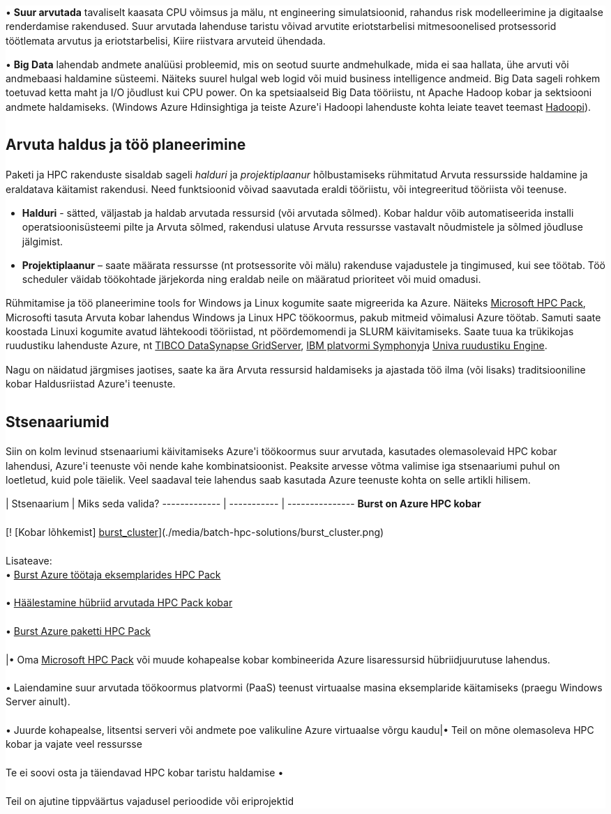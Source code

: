 • **Suur arvutada** tavaliselt kaasata CPU võimsus ja mälu, nt engineering simulatsioonid, rahandus risk modelleerimine ja digitaalse renderdamise rakendused. Suur arvutada lahenduse taristu võivad arvutite eriotstarbelisi mitmesoonelised protsessorid töötlemata arvutus ja eriotstarbelisi, Kiire riistvara arvuteid ühendada.

• **Big Data** lahendab andmete analüüsi probleemid, mis on seotud suurte andmehulkade, mida ei saa hallata, ühe arvuti või andmebaasi haldamine süsteemi. Näiteks suurel hulgal web logid või muid business intelligence andmeid. Big Data sageli rohkem toetuvad ketta maht ja I/O jõudlust kui CPU power. On ka spetsiaalseid Big Data tööriistu, nt Apache Hadoop kobar ja sektsiooni andmete haldamiseks. (Windows Azure Hdinsightiga ja teiste Azure'i Hadoopi lahenduste kohta leiate teavet teemast [Hadoopi](https://azure.microsoft.com/solutions/hadoop/)).

## <a name="compute-management-and-job-scheduling"></a>Arvuta haldus ja töö planeerimine

Paketi ja HPC rakenduste sisaldab sageli *halduri* ja *projektiplaanur* hõlbustamiseks rühmitatud Arvuta ressursside haldamine ja eraldatava käitamist rakendusi. Need funktsioonid võivad saavutada eraldi tööriistu, või integreeritud tööriista või teenuse.

* **Halduri** - sätted, väljastab ja haldab arvutada ressursid (või arvutada sõlmed). Kobar haldur võib automatiseerida installi operatsioonisüsteemi pilte ja Arvuta sõlmed, rakendusi ulatuse Arvuta ressursse vastavalt nõudmistele ja sõlmed jõudluse jälgimist.

* **Projektiplaanur** – saate määrata ressursse (nt protsessorite või mälu) rakenduse vajadustele ja tingimused, kui see töötab. Töö scheduler väidab töökohtade järjekorda ning eraldab neile on määratud prioriteet või muid omadusi.

Rühmitamise ja töö planeerimine tools for Windows ja Linux kogumite saate migreerida ka Azure. Näiteks [Microsoft HPC Pack](https://technet.microsoft.com/library/cc514029), Microsofti tasuta Arvuta kobar lahendus Windows ja Linux HPC töökoormus, pakub mitmeid võimalusi Azure töötab. Samuti saate koostada Linuxi kogumite avatud lähtekoodi tööriistad, nt pöördemomendi ja SLURM käivitamiseks. Saate tuua ka trükikojas ruudustiku lahenduste Azure, nt [TIBCO DataSynapse GridServer](http://www.tibco.com/company/news/releases/2016/tibco-to-accelerate-cloud-adoption-of-banking-and-capital-markets-customers-via-microsoft-collaboration), [IBM platvormi Symphony](http://www-01.ibm.com/support/docview.wss?uid=isg3T1023592)ja [Univa ruudustiku Engine](http://www.univa.com/products/grid-engine).

Nagu on näidatud järgmises jaotises, saate ka ära Arvuta ressursid haldamiseks ja ajastada töö ilma (või lisaks) traditsiooniline kobar Haldusriistad Azure'i teenuste.


## <a name="scenarios"></a>Stsenaariumid

Siin on kolm levinud stsenaariumi käivitamiseks Azure'i töökoormus suur arvutada, kasutades olemasolevaid HPC kobar lahendusi, Azure'i teenuste või nende kahe kombinatsioonist. Peaksite arvesse võtma valimise iga stsenaariumi puhul on loetletud, kuid pole täielik. Veel saadaval teie lahendus saab kasutada Azure teenuste kohta on selle artikli hilisem.

  | Stsenaarium | Miks seda valida?
------------- | ----------- | ---------------
**Burst on Azure HPC kobar**<br/><br/>[! [Kobar lõhkemist] [burst_cluster]](./media/batch-hpc-solutions/burst_cluster.png) <br/><br/> Lisateave:<br/>• [Burst Azure töötaja eksemplarides HPC Pack](https://technet.microsoft.com/library/gg481749.aspx)<br/><br/>• [Häälestamine hübriid arvutada HPC Pack kobar](../cloud-services/cloud-services-setup-hybrid-hpcpack-cluster.md)<br/><br/>• [Burst Azure paketti HPC Pack](https://technet.microsoft.com/library/mt612877.aspx)<br/><br/>|• Oma [Microsoft HPC Pack](https://technet.microsoft.com/library/cc514029) või muude kohapealse kobar kombineerida Azure lisaressursid hübriidjuurutuse lahendus.<br/><br/>• Laiendamine suur arvutada töökoormus platvormi (PaaS) teenust virtuaalse masina eksemplaride käitamiseks (praegu Windows Server ainult).<br/><br/>• Juurde kohapealse, litsentsi serveri või andmete poe valikuline Azure virtuaalse võrgu kaudu|• Teil on mõne olemasoleva HPC kobar ja vajate veel ressursse <br/><br/>Te ei soovi osta ja täiendavad HPC kobar taristu haldamise •<br/><br/>Teil on ajutine tippväärtus vajadusel perioodide või eriprojektid

[parallel]: ./media/batch-hpc-solutions/parallel.png
[coupled]: ./media/batch-hpc-solutions/coupled.png
[iaas_cluster]: ./media/batch-hpc-solutions/iaas_cluster.png
[burst_cluster]: ./media/batch-hpc-solutions/burst_cluster.png
[batch_proc]: ./media/batch-hpc-solutions/batch_proc.png